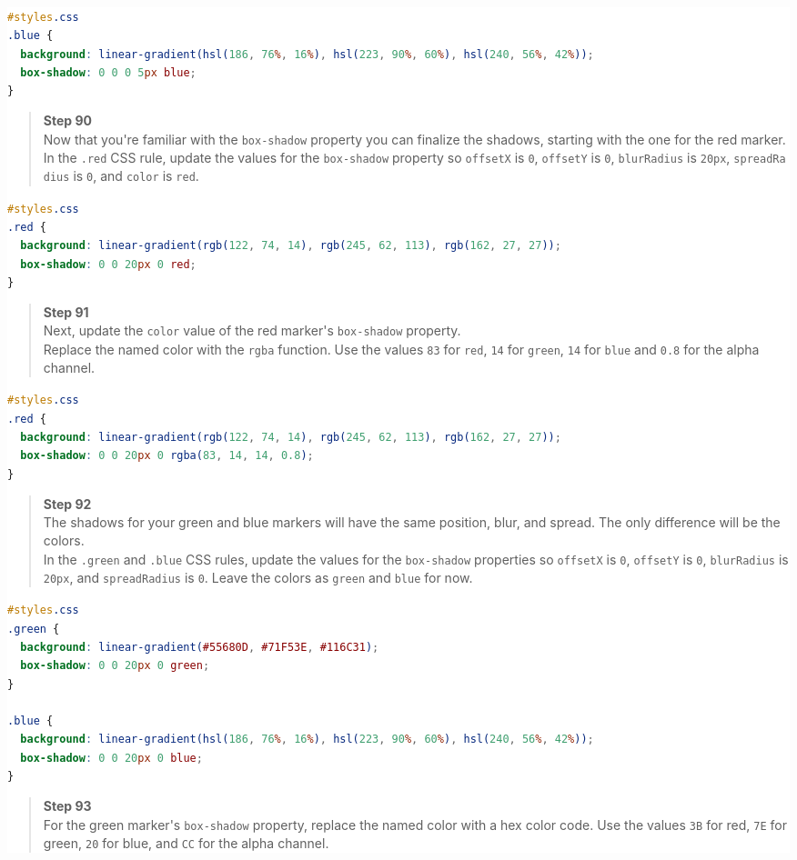 ```css
#styles.css
.blue {
  background: linear-gradient(hsl(186, 76%, 16%), hsl(223, 90%, 60%), hsl(240, 56%, 42%));
  box-shadow: 0 0 0 5px blue;
}
```
> **Step 90** <br>
Now that you're familiar with the `box-shadow` property you can finalize the shadows, starting with the one for the red marker.<br>
In the `.red` CSS rule, update the values for the `box-shadow` property so `offsetX` is `0`, `offsetY` is `0`, `blurRadius` is `20px`, `spreadRadius` is `0`, and `color` is `red`.

```css
#styles.css
.red {
  background: linear-gradient(rgb(122, 74, 14), rgb(245, 62, 113), rgb(162, 27, 27));
  box-shadow: 0 0 20px 0 red;
}
```
> **Step 91** <br>
Next, update the `color` value of the red marker's `box-shadow` property.<br>
Replace the named color with the `rgba` function. Use the values `83` for `red`, `14` for `green`, `14` for `blue` and `0.8` for the alpha channel.

```css
#styles.css
.red {
  background: linear-gradient(rgb(122, 74, 14), rgb(245, 62, 113), rgb(162, 27, 27));
  box-shadow: 0 0 20px 0 rgba(83, 14, 14, 0.8);
}
```
> **Step 92** <br>
The shadows for your green and blue markers will have the same position, blur, and spread. The only difference will be the colors.<br>
In the `.green` and `.blue` CSS rules, update the values for the `box-shadow` properties so `offsetX` is `0`, `offsetY` is `0`, `blurRadius` is `20px`, and `spreadRadius` is `0`. Leave the colors as `green` and `blue` for now.

```css
#styles.css
.green {
  background: linear-gradient(#55680D, #71F53E, #116C31);
  box-shadow: 0 0 20px 0 green;
}

.blue {
  background: linear-gradient(hsl(186, 76%, 16%), hsl(223, 90%, 60%), hsl(240, 56%, 42%));
  box-shadow: 0 0 20px 0 blue;
}
```
> **Step 93** <br>
For the green marker's `box-shadow` property, replace the named color with a hex color code. Use the values `3B` for red, `7E` for green, `20` for blue, and `CC` for the alpha channel.
